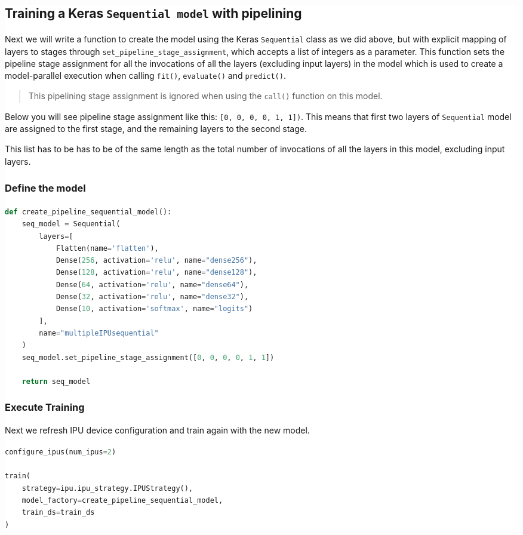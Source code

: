 ##  Training a Keras `Sequential model` with pipelining

Next we will write a function to create the model using the Keras `Sequential`
class as we did above, but with explicit mapping of layers to stages through 
`set_pipeline_stage_assignment`, which accepts a list of integers as
a parameter. This function sets the pipeline stage assignment for all
the invocations of all the layers (excluding input layers) in the model
which is used to create a model-parallel execution when calling `fit()`,
`evaluate()` and `predict()`. 

>This pipelining stage assignment is ignored when using the `call()` function
>on this model.

Below you will see pipeline stage assignment like this: `[0, 0, 0, 0, 1, 1])`. 
This means that first two layers of `Sequential` model are assigned to 
the first stage, and the remaining layers to the second stage.

This list has to be has to be of the same length as the total number
of invocations of all the layers in this model, excluding input layers.

### Define the model


```python
def create_pipeline_sequential_model():
    seq_model = Sequential(
        layers=[
            Flatten(name='flatten'),
            Dense(256, activation='relu', name="dense256"),
            Dense(128, activation='relu', name="dense128"),
            Dense(64, activation='relu', name="dense64"),
            Dense(32, activation='relu', name="dense32"),
            Dense(10, activation='softmax', name="logits")
        ],
        name="multipleIPUsequential"
    )
    seq_model.set_pipeline_stage_assignment([0, 0, 0, 0, 1, 1])

    return seq_model
```

### Execute Training

Next we refresh IPU device configuration and train again with the new model.


```python
configure_ipus(num_ipus=2)

train(
    strategy=ipu.ipu_strategy.IPUStrategy(),
    model_factory=create_pipeline_sequential_model,
    train_ds=train_ds
)
```
